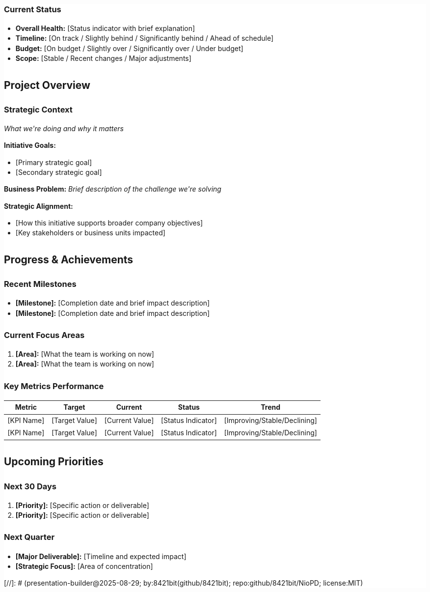 ### Current Status
- **Overall Health:** [Status indicator with brief explanation]
- **Timeline:** [On track / Slightly behind / Significantly behind / Ahead of schedule]
- **Budget:** [On budget / Slightly over / Significantly over / Under budget]
- **Scope:** [Stable / Recent changes / Major adjustments]

## Project Overview

### Strategic Context
*What we're doing and why it matters*

**Initiative Goals:**
- [Primary strategic goal]
- [Secondary strategic goal]

**Business Problem:**
*Brief description of the challenge we're solving*

**Strategic Alignment:**
- [How this initiative supports broader company objectives]
- [Key stakeholders or business units impacted]

## Progress & Achievements

### Recent Milestones
- **[Milestone]:** [Completion date and brief impact description]
- **[Milestone]:** [Completion date and brief impact description]

### Current Focus Areas
1. **[Area]:** [What the team is working on now]
2. **[Area]:** [What the team is working on now]

### Key Metrics Performance
| Metric | Target | Current | Status | Trend |
|--------|--------|---------|--------|--------|
| [KPI Name] | [Target Value] | [Current Value] | [Status Indicator] | [Improving/Stable/Declining] |
| [KPI Name] | [Target Value] | [Current Value] | [Status Indicator] | [Improving/Stable/Declining] |

## Upcoming Priorities

### Next 30 Days
1. **[Priority]:** [Specific action or deliverable]
2. **[Priority]:** [Specific action or deliverable]

### Next Quarter
- **[Major Deliverable]:** [Timeline and expected impact]
- **[Strategic Focus]:** [Area of concentration]


[//]: # (presentation-builder@2025-08-29; by:8421bit(github/8421bit); repo:github/8421bit/NioPD; license:MIT)